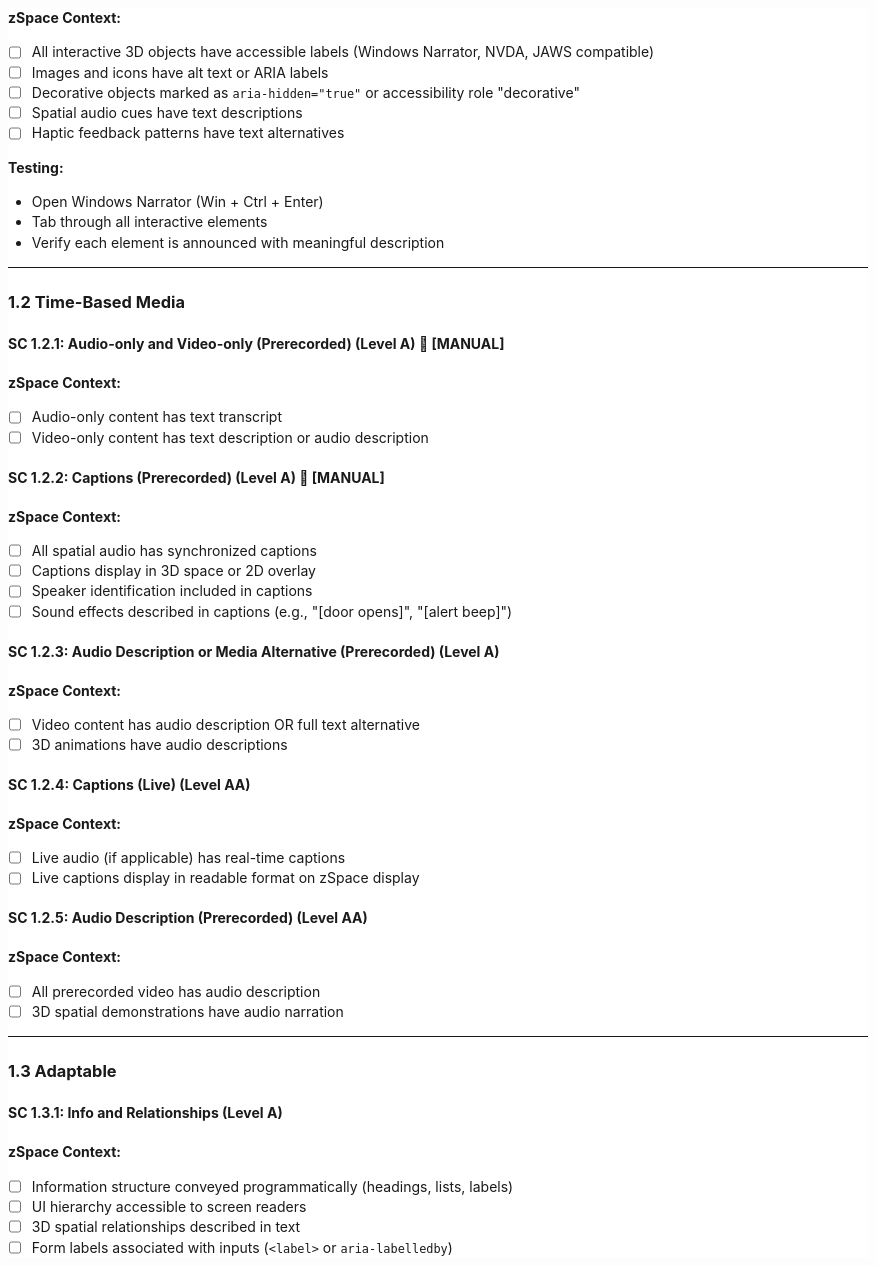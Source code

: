 **zSpace Context:**
- [ ] All interactive 3D objects have accessible labels (Windows Narrator, NVDA, JAWS compatible)
- [ ] Images and icons have alt text or ARIA labels
- [ ] Decorative objects marked as `aria-hidden="true"` or accessibility role "decorative"
- [ ] Spatial audio cues have text descriptions
- [ ] Haptic feedback patterns have text alternatives

**Testing:**
- Open Windows Narrator (Win + Ctrl + Enter)
- Tab through all interactive elements
- Verify each element is announced with meaningful description

---

### 1.2 Time-Based Media

#### SC 1.2.1: Audio-only and Video-only (Prerecorded) (Level A) 👤 [MANUAL]
**zSpace Context:**
- [ ] Audio-only content has text transcript
- [ ] Video-only content has text description or audio description

#### SC 1.2.2: Captions (Prerecorded) (Level A) 👤 [MANUAL]
**zSpace Context:**
- [ ] All spatial audio has synchronized captions
- [ ] Captions display in 3D space or 2D overlay
- [ ] Speaker identification included in captions
- [ ] Sound effects described in captions (e.g., "[door opens]", "[alert beep]")

#### SC 1.2.3: Audio Description or Media Alternative (Prerecorded) (Level A)
**zSpace Context:**
- [ ] Video content has audio description OR full text alternative
- [ ] 3D animations have audio descriptions

#### SC 1.2.4: Captions (Live) (Level AA)
**zSpace Context:**
- [ ] Live audio (if applicable) has real-time captions
- [ ] Live captions display in readable format on zSpace display

#### SC 1.2.5: Audio Description (Prerecorded) (Level AA)
**zSpace Context:**
- [ ] All prerecorded video has audio description
- [ ] 3D spatial demonstrations have audio narration

---

### 1.3 Adaptable

#### SC 1.3.1: Info and Relationships (Level A)
**zSpace Context:**
- [ ] Information structure conveyed programmatically (headings, lists, labels)
- [ ] UI hierarchy accessible to screen readers
- [ ] 3D spatial relationships described in text
- [ ] Form labels associated with inputs (`<label>` or `aria-labelledby`)
